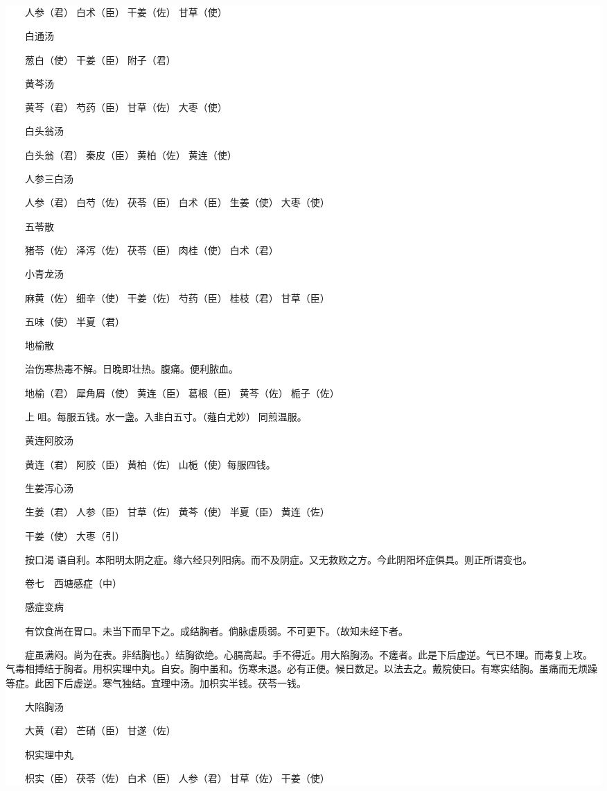 
　　人参（君） 白术（臣） 干姜（佐） 甘草（使）

　　白通汤

　　葱白（使） 干姜（臣） 附子（君）

　　黄芩汤

　　黄芩（君） 芍药（臣） 甘草（佐） 大枣（使）

　　白头翁汤

　　白头翁（君） 秦皮（臣） 黄柏（佐） 黄连（使）

　　人参三白汤

　　人参（君） 白芍（佐） 茯苓（臣） 白术（臣） 生姜（使） 大枣（使）

　　五苓散

　　猪苓（佐） 泽泻（佐） 茯苓（臣） 肉桂（使） 白术（君）

　　小青龙汤

　　麻黄（佐） 细辛（使） 干姜（佐） 芍药（臣） 桂枝（君） 甘草（臣）

　　五味（使） 半夏（君）

　　地榆散

　　治伤寒热毒不解。日晚即壮热。腹痛。便利脓血。

　　地榆（君） 犀角屑（使） 黄连（臣） 葛根（臣） 黄芩（佐） 栀子（佐）

　　上 咀。每服五钱。水一盏。入韭白五寸。（薤白尤妙） 同煎温服。

　　黄连阿胶汤

　　黄连（君） 阿胶（臣） 黄柏（佐） 山栀（使）每服四钱。

　　生姜泻心汤

　　生姜（君） 人参（臣） 甘草（佐） 黄芩（使） 半夏（臣） 黄连（佐）

　　干姜（使） 大枣（引）

　　按口渴 语自利。本阳明太阴之症。缘六经只列阳病。而不及阴症。又无救败之方。今此阴阳坏症俱具。则正所谓变也。

　　卷七　西塘感症（中）

　　感症变病

　　有饮食尚在胃口。未当下而早下之。成结胸者。倘脉虚质弱。不可更下。（故知未经下者。

　　症虽满闷。尚为在表。非结胸也。）结胸欲绝。心膈高起。手不得近。用大陷胸汤。不瘥者。此是下后虚逆。气已不理。而毒复上攻。气毒相搏结于胸者。用枳实理中丸。自安。胸中虽和。伤寒未退。必有正便。候日数足。以法去之。戴院使曰。有寒实结胸。虽痛而无烦躁等症。此因下后虚逆。寒气独结。宜理中汤。加枳实半钱。茯苓一钱。

　　大陷胸汤

　　大黄（君） 芒硝（臣） 甘遂（佐）

　　枳实理中丸

　　枳实（臣） 茯苓（佐） 白术（臣） 人参（君） 甘草（佐） 干姜（使）
